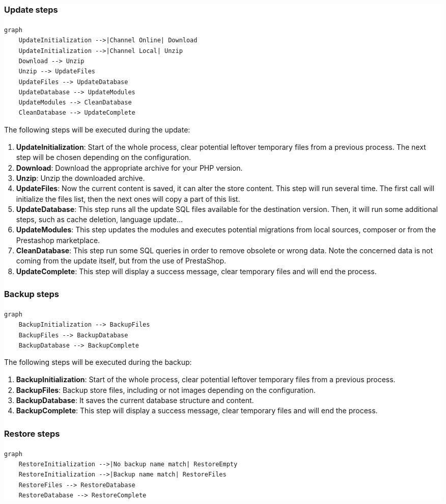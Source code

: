 ### Update steps

```mermaid
graph
    UpdateInitialization -->|Channel Online| Download
    UpdateInitialization -->|Channel Local| Unzip
    Download --> Unzip
    Unzip --> UpdateFiles
    UpdateFiles --> UpdateDatabase
    UpdateDatabase --> UpdateModules
    UpdateModules --> CleanDatabase
    CleanDatabase --> UpdateComplete
```

The following steps will be executed during the update:

1. **UpdateInitialization**: Start of the whole process, clear potential leftover temporary files from a previous process. The next step will be chosen depending on the configuration.
2. **Download**: Download the appropriate archive for your PHP version.
3. **Unzip**: Unzip the downloaded archive.
4. **UpdateFiles**: Now the current content is saved, it can alter the store content. This step will run several time. The first call will initialize the files list, then the next ones will copy a part of this list.
5. **UpdateDatabase**: This step runs all the update SQL files available for the destination version. Then, it will run some additional steps, such as cache deletion, language update…
6. **UpdateModules**: This step updates the modules and executes potential migrations from local sources, composer or from the Prestashop marketplace.
7. **CleanDatabase**: This step run some SQL queries in order to remove obsolete or wrong data. Note the concerned data is not coming from the update itself, but from the use of PrestaShop.
8. **UpdateComplete**: This step will display a success message, clear temporary files and will end the process.

### Backup steps

```mermaid
graph
    BackupInitialization --> BackupFiles
    BackupFiles --> BackupDatabase
    BackupDatabase --> BackupComplete
```

The following steps will be executed during the backup:

1. **BackupInitialization**: Start of the whole process, clear potential leftover temporary files from a previous process.
2. **BackupFiles**: Backup store files, including or not images depending on the configuration.
3. **BackupDatabase**: It saves the current database structure and content.
4. **BackupComplete**: This step will display a success message, clear temporary files and will end the process.

### Restore steps

```mermaid
graph
    RestoreInitialization -->|No backup name match| RestoreEmpty
    RestoreInitialization -->|Backup name match| RestoreFiles
    RestoreFiles --> RestoreDatabase
    RestoreDatabase --> RestoreComplete
```
